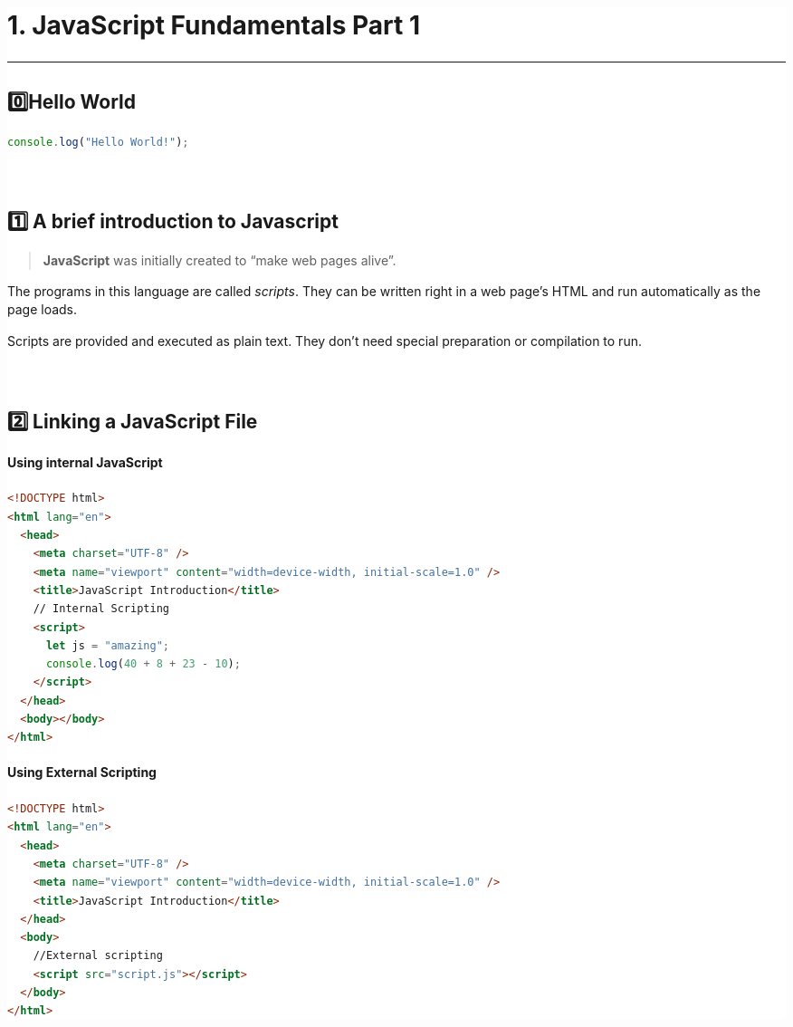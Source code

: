 # 1. JavaScript Fundamentals Part 1

---

## 0️⃣Hello World

```js
console.log("Hello World!");
```

<br>

## 1️⃣ A brief introduction to Javascript

> **JavaScript** was initially created to “make web pages alive”.

The programs in this language are called *scripts*. They can be written right in a web page’s HTML and run automatically as the page loads.

Scripts are provided and executed as plain text. They don’t need special preparation or compilation to run.

<br>

## 2️⃣ Linking a JavaScript File

#### Using internal JavaScript

```html
<!DOCTYPE html>
<html lang="en">
  <head>
    <meta charset="UTF-8" />
    <meta name="viewport" content="width=device-width, initial-scale=1.0" />
    <title>JavaScript Introduction</title>
    // Internal Scripting
    <script>
      let js = "amazing";
      console.log(40 + 8 + 23 - 10);
    </script>
  </head>
  <body></body>
</html>
```

#### Using External Scripting

```html
<!DOCTYPE html>
<html lang="en">
  <head>
    <meta charset="UTF-8" />
    <meta name="viewport" content="width=device-width, initial-scale=1.0" />
    <title>JavaScript Introduction</title>
  </head>
  <body>
    //External scripting
    <script src="script.js"></script>
  </body>
</html>
```
